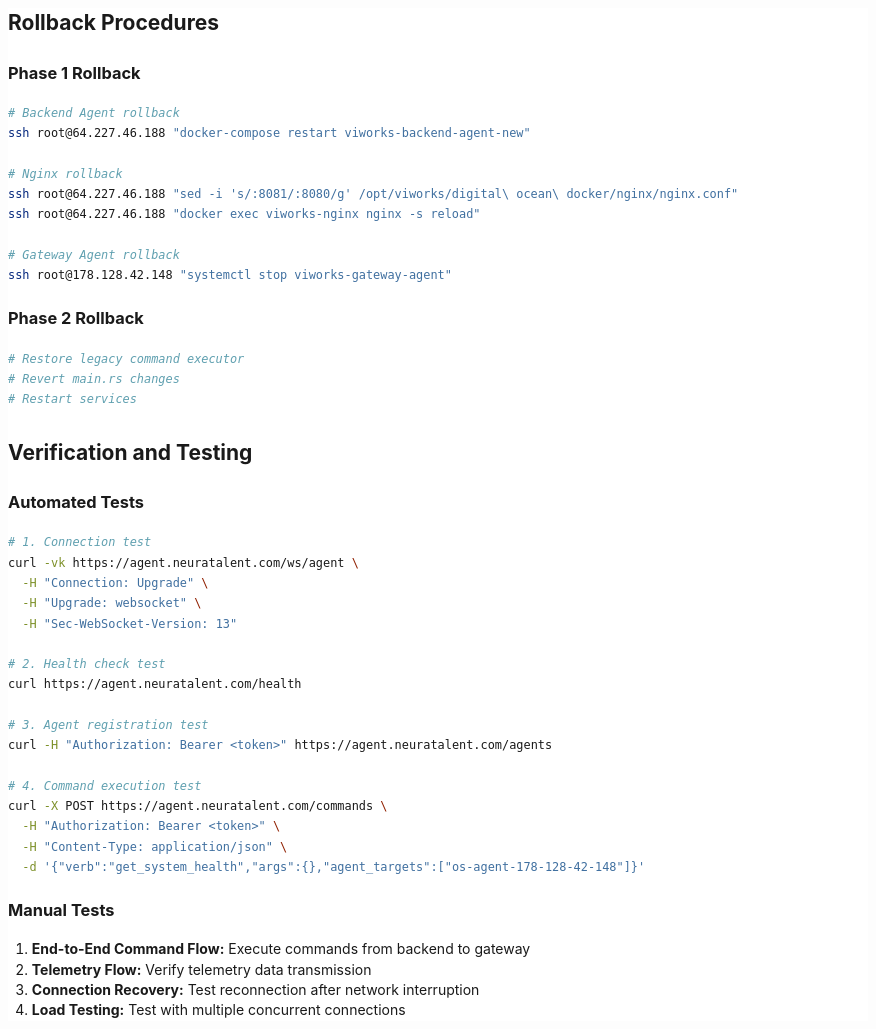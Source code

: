 ## Rollback Procedures

### Phase 1 Rollback
```bash
# Backend Agent rollback
ssh root@64.227.46.188 "docker-compose restart viworks-backend-agent-new"

# Nginx rollback
ssh root@64.227.46.188 "sed -i 's/:8081/:8080/g' /opt/viworks/digital\ ocean\ docker/nginx/nginx.conf"
ssh root@64.227.46.188 "docker exec viworks-nginx nginx -s reload"

# Gateway Agent rollback
ssh root@178.128.42.148 "systemctl stop viworks-gateway-agent"
```

### Phase 2 Rollback
```bash
# Restore legacy command executor
# Revert main.rs changes
# Restart services
```

## Verification and Testing

### Automated Tests
```bash
# 1. Connection test
curl -vk https://agent.neuratalent.com/ws/agent \
  -H "Connection: Upgrade" \
  -H "Upgrade: websocket" \
  -H "Sec-WebSocket-Version: 13"

# 2. Health check test
curl https://agent.neuratalent.com/health

# 3. Agent registration test
curl -H "Authorization: Bearer <token>" https://agent.neuratalent.com/agents

# 4. Command execution test
curl -X POST https://agent.neuratalent.com/commands \
  -H "Authorization: Bearer <token>" \
  -H "Content-Type: application/json" \
  -d '{"verb":"get_system_health","args":{},"agent_targets":["os-agent-178-128-42-148"]}'
```

### Manual Tests
1. **End-to-End Command Flow:** Execute commands from backend to gateway
2. **Telemetry Flow:** Verify telemetry data transmission
3. **Connection Recovery:** Test reconnection after network interruption
4. **Load Testing:** Test with multiple concurrent connections
